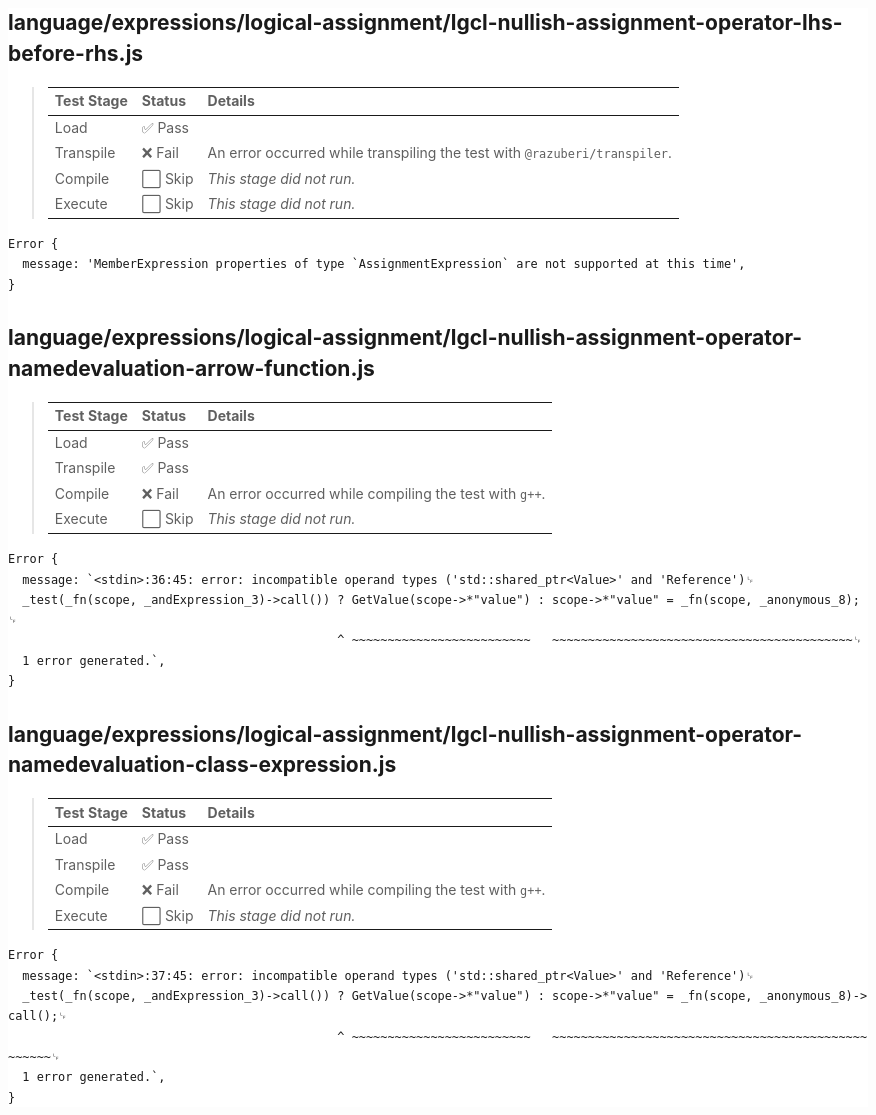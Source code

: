 ## language/expressions/logical-assignment/lgcl-nullish-assignment-operator-lhs-before-rhs.js

> | Test Stage | Status | Details |
> | :-- | :-- | :-- |
> | Load | ✅ Pass |  |
> | Transpile | ❌ Fail | An error occurred while transpiling the test with `@razuberi/transpiler`. |
> | Compile | ⬜ Skip | *This stage did not run.* |
> | Execute | ⬜ Skip | *This stage did not run.* |

    Error {
      message: 'MemberExpression properties of type `AssignmentExpression` are not supported at this time',
    }

## language/expressions/logical-assignment/lgcl-nullish-assignment-operator-namedevaluation-arrow-function.js

> | Test Stage | Status | Details |
> | :-- | :-- | :-- |
> | Load | ✅ Pass |  |
> | Transpile | ✅ Pass |  |
> | Compile | ❌ Fail | An error occurred while compiling the test with `g++`. |
> | Execute | ⬜ Skip | *This stage did not run.* |

    Error {
      message: `<stdin>:36:45: error: incompatible operand types ('std::shared_ptr<Value>' and 'Reference')␊
      _test(_fn(scope, _andExpression_3)->call()) ? GetValue(scope->*"value") : scope->*"value" = _fn(scope, _anonymous_8);␊
                                                  ^ ~~~~~~~~~~~~~~~~~~~~~~~~~   ~~~~~~~~~~~~~~~~~~~~~~~~~~~~~~~~~~~~~~~~~~␊
      1 error generated.`,
    }

## language/expressions/logical-assignment/lgcl-nullish-assignment-operator-namedevaluation-class-expression.js

> | Test Stage | Status | Details |
> | :-- | :-- | :-- |
> | Load | ✅ Pass |  |
> | Transpile | ✅ Pass |  |
> | Compile | ❌ Fail | An error occurred while compiling the test with `g++`. |
> | Execute | ⬜ Skip | *This stage did not run.* |

    Error {
      message: `<stdin>:37:45: error: incompatible operand types ('std::shared_ptr<Value>' and 'Reference')␊
      _test(_fn(scope, _andExpression_3)->call()) ? GetValue(scope->*"value") : scope->*"value" = _fn(scope, _anonymous_8)->call();␊
                                                  ^ ~~~~~~~~~~~~~~~~~~~~~~~~~   ~~~~~~~~~~~~~~~~~~~~~~~~~~~~~~~~~~~~~~~~~~~~~~~~~~␊
      1 error generated.`,
    }
